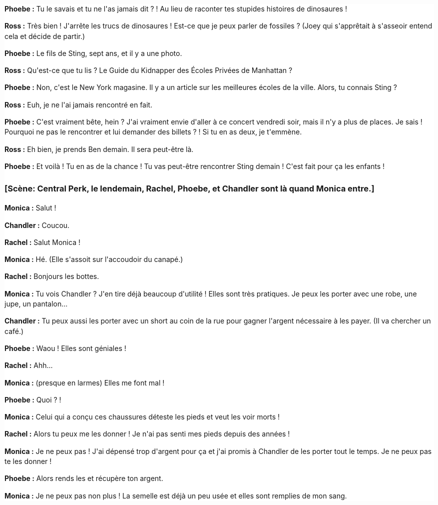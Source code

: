 **Phoebe :** Tu le savais et tu ne l'as jamais dit ? ! Au lieu de raconter tes stupides histoires de dinosaures !

**Ross :** Très bien ! J'arrête les trucs de dinosaures ! Est-ce que je peux parler de fossiles ? (Joey qui s'apprêtait à s'asseoir entend cela et décide de partir.)

**Phoebe :** Le fils de Sting, sept ans, et il y a une photo.

**Ross :** Qu'est-ce que tu lis ? Le Guide du Kidnapper des Écoles Privées de Manhattan ?

**Phoebe :** Non, c'est le New York magasine. Il y a un article sur les meilleures écoles de la ville. Alors, tu connais Sting ?

**Ross :** Euh, je ne l'ai jamais rencontré en fait.

**Phoebe :** C'est vraiment bête, hein ? J'ai vraiment envie d'aller à ce concert vendredi soir, mais il n'y a plus de places. Je sais ! Pourquoi ne pas le rencontrer et lui demander des billets ? ! Si tu en as deux, je t'emmène.

**Ross :** Eh bien, je prends Ben demain. Il sera peut-être là.

**Phoebe :** Et voilà ! Tu en as de la chance ! Tu vas peut-être rencontrer Sting demain ! C'est fait pour ça les enfants !

### [Scène: Central Perk, le lendemain, Rachel, Phoebe, et Chandler sont là quand Monica entre.]

**Monica :** Salut !

**Chandler :** Coucou.

**Rachel :** Salut Monica !

**Monica :** Hé. (Elle s'assoit sur l'accoudoir du canapé.)

**Rachel :** Bonjours les bottes.

**Monica :** Tu vois Chandler ? J'en tire déjà beaucoup d'utilité !  Elles sont très pratiques. Je peux les porter avec une robe, une jupe, un pantalon...

**Chandler :** Tu peux aussi les porter avec un short au coin de la rue pour gagner l'argent nécessaire à les payer. (Il va chercher un café.)

**Phoebe :** Waou ! Elles sont géniales !

**Rachel :** Ahh...

**Monica :** (presque en larmes) Elles me font mal !

**Phoebe :** Quoi ? !

**Monica :** Celui qui a conçu ces chaussures déteste les pieds et veut les voir morts !

**Rachel :** Alors tu peux me les donner ! Je n'ai pas senti mes pieds depuis des années !

**Monica :** Je ne peux pas ! J'ai dépensé trop d'argent pour ça et j'ai promis à Chandler de les porter tout le temps. Je ne peux pas te les donner !

**Phoebe :** Alors rends les et récupère ton argent.

**Monica :** Je ne peux pas non plus ! La semelle est déjà un peu usée et elles sont remplies de mon sang.
